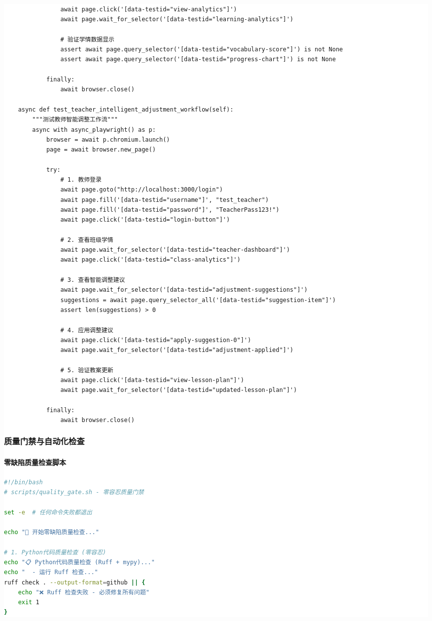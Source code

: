 ````
                await page.click('[data-testid="view-analytics"]')
                await page.wait_for_selector('[data-testid="learning-analytics"]')

                # 验证学情数据显示
                assert await page.query_selector('[data-testid="vocabulary-score"]') is not None
                assert await page.query_selector('[data-testid="progress-chart"]') is not None

            finally:
                await browser.close()

    async def test_teacher_intelligent_adjustment_workflow(self):
        """测试教师智能调整工作流"""
        async with async_playwright() as p:
            browser = await p.chromium.launch()
            page = await browser.new_page()

            try:
                # 1. 教师登录
                await page.goto("http://localhost:3000/login")
                await page.fill('[data-testid="username"]', "test_teacher")
                await page.fill('[data-testid="password"]', "TeacherPass123!")
                await page.click('[data-testid="login-button"]')

                # 2. 查看班级学情
                await page.wait_for_selector('[data-testid="teacher-dashboard"]')
                await page.click('[data-testid="class-analytics"]')

                # 3. 查看智能调整建议
                await page.wait_for_selector('[data-testid="adjustment-suggestions"]')
                suggestions = await page.query_selector_all('[data-testid="suggestion-item"]')
                assert len(suggestions) > 0

                # 4. 应用调整建议
                await page.click('[data-testid="apply-suggestion-0"]')
                await page.wait_for_selector('[data-testid="adjustment-applied"]')

                # 5. 验证教案更新
                await page.click('[data-testid="view-lesson-plan"]')
                await page.wait_for_selector('[data-testid="updated-lesson-plan"]')

            finally:
                await browser.close()
````

### 质量门禁与自动化检查

#### 零缺陷质量检查脚本

```bash
#!/bin/bash
# scripts/quality_gate.sh - 零容忍质量门禁

set -e  # 任何命令失败都退出

echo "🚀 开始零缺陷质量检查..."

# 1. Python代码质量检查 (零容忍)
echo "📋 Python代码质量检查 (Ruff + mypy)..."
echo "  - 运行 Ruff 检查..."
ruff check . --output-format=github || {
    echo "❌ Ruff 检查失败 - 必须修复所有问题"
    exit 1
}
```